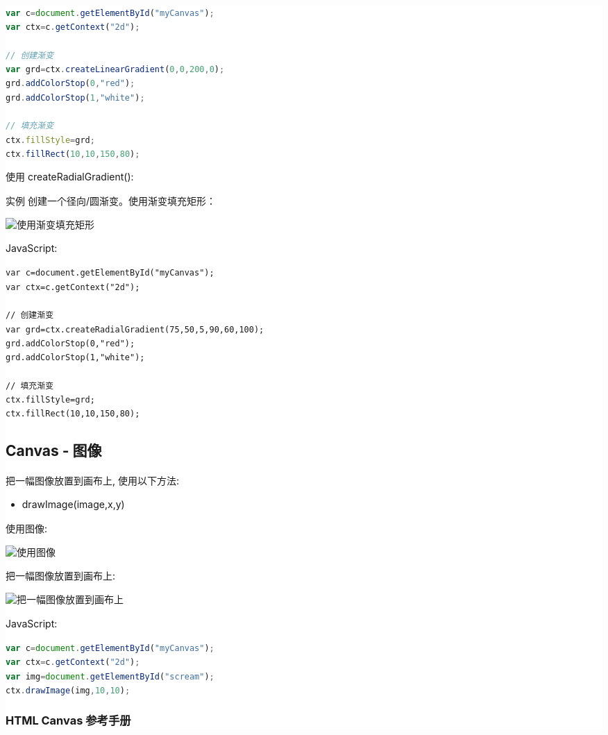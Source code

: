 ```js
var c=document.getElementById("myCanvas");
var ctx=c.getContext("2d");
 
// 创建渐变
var grd=ctx.createLinearGradient(0,0,200,0);
grd.addColorStop(0,"red");
grd.addColorStop(1,"white");
 
// 填充渐变
ctx.fillStyle=grd;
ctx.fillRect(10,10,150,80);
```
使用 createRadialGradient():

实例
创建一个径向/圆渐变。使用渐变填充矩形：

![使用渐变填充矩形](http://p9myzkds7.bkt.clouddn.com/HTML5/%E5%BE%84%E5%90%91%E3%80%81%E5%9C%86%E6%B8%90%E5%8F%98.png)

JavaScript:

```
var c=document.getElementById("myCanvas");
var ctx=c.getContext("2d");
 
// 创建渐变
var grd=ctx.createRadialGradient(75,50,5,90,60,100);
grd.addColorStop(0,"red");
grd.addColorStop(1,"white");
 
// 填充渐变
ctx.fillStyle=grd;
ctx.fillRect(10,10,150,80);
```
## Canvas - 图像

把一幅图像放置到画布上, 使用以下方法:

- drawImage(image,x,y)

使用图像:

![使用图像](http://p9myzkds7.bkt.clouddn.com/HTML5/%E4%BD%BF%E7%94%A8%E5%9B%BE%E5%83%8F.jpg)

把一幅图像放置到画布上:

![把一幅图像放置到画布上](http://p9myzkds7.bkt.clouddn.com/HTML5/%E5%9B%BE%E5%83%8F%E6%94%BE%E7%BD%AE%E5%88%B0%E7%94%BB%E5%B8%83%E4%B8%8A.png)

JavaScript:

```js
var c=document.getElementById("myCanvas");
var ctx=c.getContext("2d");
var img=document.getElementById("scream");
ctx.drawImage(img,10,10);
```
### HTML Canvas 参考手册

